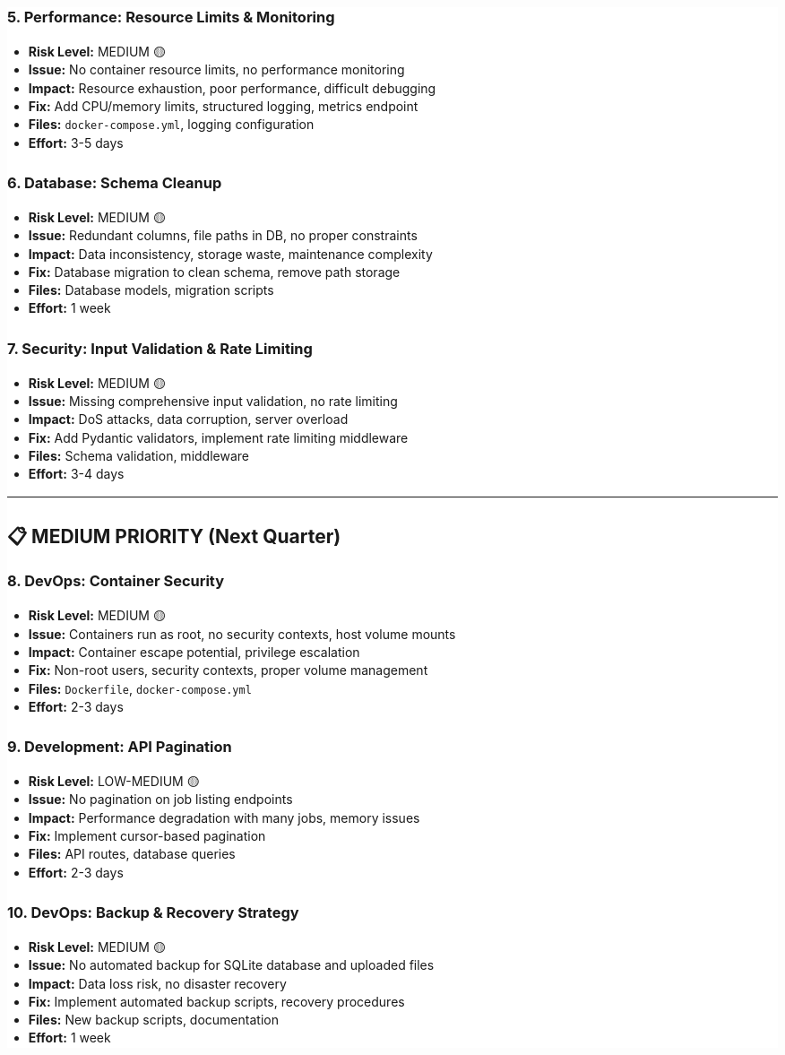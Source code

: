 ### 5. **Performance: Resource Limits & Monitoring**
- **Risk Level:** MEDIUM 🟡
- **Issue:** No container resource limits, no performance monitoring
- **Impact:** Resource exhaustion, poor performance, difficult debugging
- **Fix:** Add CPU/memory limits, structured logging, metrics endpoint
- **Files:** `docker-compose.yml`, logging configuration
- **Effort:** 3-5 days

### 6. **Database: Schema Cleanup**
- **Risk Level:** MEDIUM 🟡
- **Issue:** Redundant columns, file paths in DB, no proper constraints
- **Impact:** Data inconsistency, storage waste, maintenance complexity
- **Fix:** Database migration to clean schema, remove path storage
- **Files:** Database models, migration scripts
- **Effort:** 1 week

### 7. **Security: Input Validation & Rate Limiting**
- **Risk Level:** MEDIUM 🟡
- **Issue:** Missing comprehensive input validation, no rate limiting
- **Impact:** DoS attacks, data corruption, server overload
- **Fix:** Add Pydantic validators, implement rate limiting middleware
- **Files:** Schema validation, middleware
- **Effort:** 3-4 days

---

## 📋 MEDIUM PRIORITY (Next Quarter)

### 8. **DevOps: Container Security**
- **Risk Level:** MEDIUM 🟡
- **Issue:** Containers run as root, no security contexts, host volume mounts
- **Impact:** Container escape potential, privilege escalation
- **Fix:** Non-root users, security contexts, proper volume management
- **Files:** `Dockerfile`, `docker-compose.yml`
- **Effort:** 2-3 days

### 9. **Development: API Pagination**
- **Risk Level:** LOW-MEDIUM 🟡
- **Issue:** No pagination on job listing endpoints
- **Impact:** Performance degradation with many jobs, memory issues
- **Fix:** Implement cursor-based pagination
- **Files:** API routes, database queries
- **Effort:** 2-3 days

### 10. **DevOps: Backup & Recovery Strategy**
- **Risk Level:** MEDIUM 🟡
- **Issue:** No automated backup for SQLite database and uploaded files
- **Impact:** Data loss risk, no disaster recovery
- **Fix:** Implement automated backup scripts, recovery procedures
- **Files:** New backup scripts, documentation
- **Effort:** 1 week
